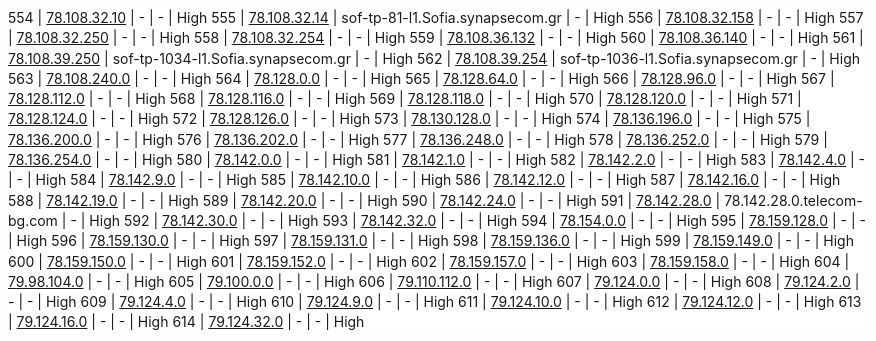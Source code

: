 554 | [78.108.32.10](https://vuldb.com/?ip.78.108.32.10) | - | - | High
555 | [78.108.32.14](https://vuldb.com/?ip.78.108.32.14) | sof-tp-81-l1.Sofia.synapsecom.gr | - | High
556 | [78.108.32.158](https://vuldb.com/?ip.78.108.32.158) | - | - | High
557 | [78.108.32.250](https://vuldb.com/?ip.78.108.32.250) | - | - | High
558 | [78.108.32.254](https://vuldb.com/?ip.78.108.32.254) | - | - | High
559 | [78.108.36.132](https://vuldb.com/?ip.78.108.36.132) | - | - | High
560 | [78.108.36.140](https://vuldb.com/?ip.78.108.36.140) | - | - | High
561 | [78.108.39.250](https://vuldb.com/?ip.78.108.39.250) | sof-tp-1034-l1.Sofia.synapsecom.gr | - | High
562 | [78.108.39.254](https://vuldb.com/?ip.78.108.39.254) | sof-tp-1036-l1.Sofia.synapsecom.gr | - | High
563 | [78.108.240.0](https://vuldb.com/?ip.78.108.240.0) | - | - | High
564 | [78.128.0.0](https://vuldb.com/?ip.78.128.0.0) | - | - | High
565 | [78.128.64.0](https://vuldb.com/?ip.78.128.64.0) | - | - | High
566 | [78.128.96.0](https://vuldb.com/?ip.78.128.96.0) | - | - | High
567 | [78.128.112.0](https://vuldb.com/?ip.78.128.112.0) | - | - | High
568 | [78.128.116.0](https://vuldb.com/?ip.78.128.116.0) | - | - | High
569 | [78.128.118.0](https://vuldb.com/?ip.78.128.118.0) | - | - | High
570 | [78.128.120.0](https://vuldb.com/?ip.78.128.120.0) | - | - | High
571 | [78.128.124.0](https://vuldb.com/?ip.78.128.124.0) | - | - | High
572 | [78.128.126.0](https://vuldb.com/?ip.78.128.126.0) | - | - | High
573 | [78.130.128.0](https://vuldb.com/?ip.78.130.128.0) | - | - | High
574 | [78.136.196.0](https://vuldb.com/?ip.78.136.196.0) | - | - | High
575 | [78.136.200.0](https://vuldb.com/?ip.78.136.200.0) | - | - | High
576 | [78.136.202.0](https://vuldb.com/?ip.78.136.202.0) | - | - | High
577 | [78.136.248.0](https://vuldb.com/?ip.78.136.248.0) | - | - | High
578 | [78.136.252.0](https://vuldb.com/?ip.78.136.252.0) | - | - | High
579 | [78.136.254.0](https://vuldb.com/?ip.78.136.254.0) | - | - | High
580 | [78.142.0.0](https://vuldb.com/?ip.78.142.0.0) | - | - | High
581 | [78.142.1.0](https://vuldb.com/?ip.78.142.1.0) | - | - | High
582 | [78.142.2.0](https://vuldb.com/?ip.78.142.2.0) | - | - | High
583 | [78.142.4.0](https://vuldb.com/?ip.78.142.4.0) | - | - | High
584 | [78.142.9.0](https://vuldb.com/?ip.78.142.9.0) | - | - | High
585 | [78.142.10.0](https://vuldb.com/?ip.78.142.10.0) | - | - | High
586 | [78.142.12.0](https://vuldb.com/?ip.78.142.12.0) | - | - | High
587 | [78.142.16.0](https://vuldb.com/?ip.78.142.16.0) | - | - | High
588 | [78.142.19.0](https://vuldb.com/?ip.78.142.19.0) | - | - | High
589 | [78.142.20.0](https://vuldb.com/?ip.78.142.20.0) | - | - | High
590 | [78.142.24.0](https://vuldb.com/?ip.78.142.24.0) | - | - | High
591 | [78.142.28.0](https://vuldb.com/?ip.78.142.28.0) | 78.142.28.0.telecom-bg.com | - | High
592 | [78.142.30.0](https://vuldb.com/?ip.78.142.30.0) | - | - | High
593 | [78.142.32.0](https://vuldb.com/?ip.78.142.32.0) | - | - | High
594 | [78.154.0.0](https://vuldb.com/?ip.78.154.0.0) | - | - | High
595 | [78.159.128.0](https://vuldb.com/?ip.78.159.128.0) | - | - | High
596 | [78.159.130.0](https://vuldb.com/?ip.78.159.130.0) | - | - | High
597 | [78.159.131.0](https://vuldb.com/?ip.78.159.131.0) | - | - | High
598 | [78.159.136.0](https://vuldb.com/?ip.78.159.136.0) | - | - | High
599 | [78.159.149.0](https://vuldb.com/?ip.78.159.149.0) | - | - | High
600 | [78.159.150.0](https://vuldb.com/?ip.78.159.150.0) | - | - | High
601 | [78.159.152.0](https://vuldb.com/?ip.78.159.152.0) | - | - | High
602 | [78.159.157.0](https://vuldb.com/?ip.78.159.157.0) | - | - | High
603 | [78.159.158.0](https://vuldb.com/?ip.78.159.158.0) | - | - | High
604 | [79.98.104.0](https://vuldb.com/?ip.79.98.104.0) | - | - | High
605 | [79.100.0.0](https://vuldb.com/?ip.79.100.0.0) | - | - | High
606 | [79.110.112.0](https://vuldb.com/?ip.79.110.112.0) | - | - | High
607 | [79.124.0.0](https://vuldb.com/?ip.79.124.0.0) | - | - | High
608 | [79.124.2.0](https://vuldb.com/?ip.79.124.2.0) | - | - | High
609 | [79.124.4.0](https://vuldb.com/?ip.79.124.4.0) | - | - | High
610 | [79.124.9.0](https://vuldb.com/?ip.79.124.9.0) | - | - | High
611 | [79.124.10.0](https://vuldb.com/?ip.79.124.10.0) | - | - | High
612 | [79.124.12.0](https://vuldb.com/?ip.79.124.12.0) | - | - | High
613 | [79.124.16.0](https://vuldb.com/?ip.79.124.16.0) | - | - | High
614 | [79.124.32.0](https://vuldb.com/?ip.79.124.32.0) | - | - | High